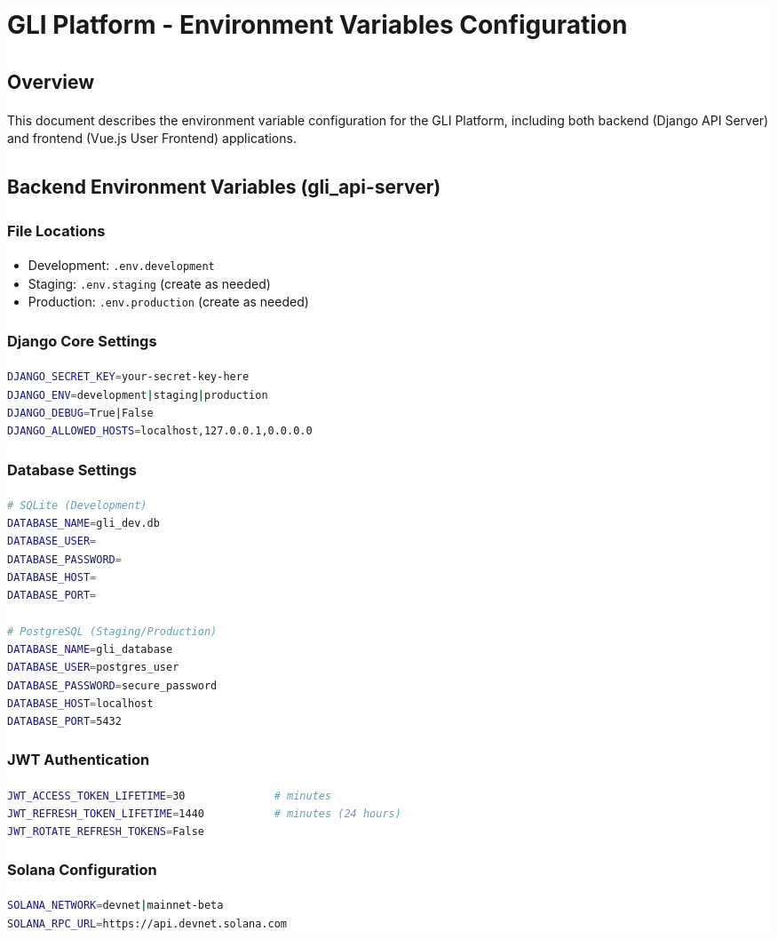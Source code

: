 # GLI Platform - Environment Variables Configuration

## Overview

This document describes the environment variable configuration for the GLI Platform, including both backend (Django API Server) and frontend (Vue.js User Frontend) applications.

## Backend Environment Variables (gli_api-server)

### File Locations
- Development: `.env.development`
- Staging: `.env.staging` (create as needed)
- Production: `.env.production` (create as needed)

### Django Core Settings
```bash
DJANGO_SECRET_KEY=your-secret-key-here
DJANGO_ENV=development|staging|production
DJANGO_DEBUG=True|False
DJANGO_ALLOWED_HOSTS=localhost,127.0.0.1,0.0.0.0
```

### Database Settings
```bash
# SQLite (Development)
DATABASE_NAME=gli_dev.db
DATABASE_USER=
DATABASE_PASSWORD=
DATABASE_HOST=
DATABASE_PORT=

# PostgreSQL (Staging/Production)
DATABASE_NAME=gli_database
DATABASE_USER=postgres_user
DATABASE_PASSWORD=secure_password
DATABASE_HOST=localhost
DATABASE_PORT=5432
```

### JWT Authentication
```bash
JWT_ACCESS_TOKEN_LIFETIME=30              # minutes
JWT_REFRESH_TOKEN_LIFETIME=1440           # minutes (24 hours)
JWT_ROTATE_REFRESH_TOKENS=False
```

### Solana Configuration
```bash
SOLANA_NETWORK=devnet|mainnet-beta
SOLANA_RPC_URL=https://api.devnet.solana.com
```
